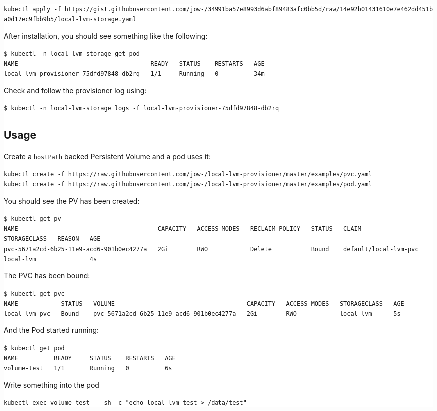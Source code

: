 ```
kubectl apply -f https://gist.githubusercontent.com/jow-/34991ba57e8993d6abf89483afc0bb5d/raw/14e92b01431610e7e462dd451ba0d17ec9fbb9b5/local-lvm-storage.yaml
```

After installation, you should see something like the following:
```
$ kubectl -n local-lvm-storage get pod
NAME                                     READY   STATUS    RESTARTS   AGE
local-lvm-provisioner-75dfd97848-db2rq   1/1     Running   0          34m
```

Check and follow the provisioner log using:
```
$ kubectl -n local-lvm-storage logs -f local-lvm-provisioner-75dfd97848-db2rq
```

## Usage

Create a `hostPath` backed Persistent Volume and a pod uses it:

```
kubectl create -f https://raw.githubusercontent.com/jow-/local-lvm-provisioner/master/examples/pvc.yaml
kubectl create -f https://raw.githubusercontent.com/jow-/local-lvm-provisioner/master/examples/pod.yaml
```

You should see the PV has been created:
```
$ kubectl get pv
NAME                                       CAPACITY   ACCESS MODES   RECLAIM POLICY   STATUS   CLAIM                    STORAGECLASS   REASON   AGE
pvc-5671a2cd-6b25-11e9-acd6-901b0ec4277a   2Gi        RWO            Delete           Bound    default/local-lvm-pvc    local-lvm               4s
```

The PVC has been bound:
```
$ kubectl get pvc
NAME            STATUS   VOLUME                                     CAPACITY   ACCESS MODES   STORAGECLASS   AGE
local-lvm-pvc   Bound    pvc-5671a2cd-6b25-11e9-acd6-901b0ec4277a   2Gi        RWO            local-lvm      5s
```

And the Pod started running:
```
$ kubectl get pod
NAME          READY     STATUS    RESTARTS   AGE
volume-test   1/1       Running   0          6s
```

Write something into the pod
```
kubectl exec volume-test -- sh -c "echo local-lvm-test > /data/test"
```
